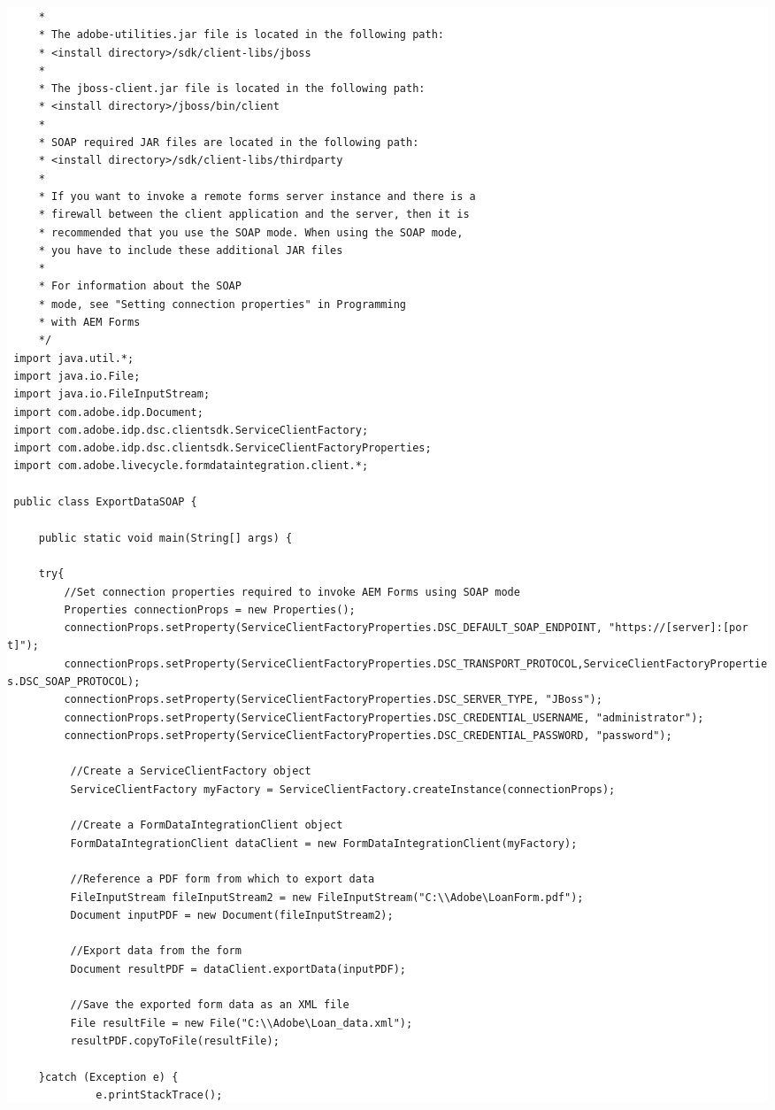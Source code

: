 ```as3
     *
     * The adobe-utilities.jar file is located in the following path:
     * <install directory>/sdk/client-libs/jboss
     *
     * The jboss-client.jar file is located in the following path:
     * <install directory>/jboss/bin/client
     *
     * SOAP required JAR files are located in the following path:
     * <install directory>/sdk/client-libs/thirdparty
     *
     * If you want to invoke a remote forms server instance and there is a
     * firewall between the client application and the server, then it is
     * recommended that you use the SOAP mode. When using the SOAP mode,
     * you have to include these additional JAR files
     *
     * For information about the SOAP
     * mode, see "Setting connection properties" in Programming
     * with AEM Forms
     */
 import java.util.*;
 import java.io.File;
 import java.io.FileInputStream;
 import com.adobe.idp.Document;
 import com.adobe.idp.dsc.clientsdk.ServiceClientFactory;
 import com.adobe.idp.dsc.clientsdk.ServiceClientFactoryProperties;
 import com.adobe.livecycle.formdataintegration.client.*;
 
 public class ExportDataSOAP {
 
     public static void main(String[] args) {
 
     try{
         //Set connection properties required to invoke AEM Forms using SOAP mode
         Properties connectionProps = new Properties();
         connectionProps.setProperty(ServiceClientFactoryProperties.DSC_DEFAULT_SOAP_ENDPOINT, "https://[server]:[port]");
         connectionProps.setProperty(ServiceClientFactoryProperties.DSC_TRANSPORT_PROTOCOL,ServiceClientFactoryProperties.DSC_SOAP_PROTOCOL);
         connectionProps.setProperty(ServiceClientFactoryProperties.DSC_SERVER_TYPE, "JBoss");
         connectionProps.setProperty(ServiceClientFactoryProperties.DSC_CREDENTIAL_USERNAME, "administrator");
         connectionProps.setProperty(ServiceClientFactoryProperties.DSC_CREDENTIAL_PASSWORD, "password");
 
          //Create a ServiceClientFactory object
          ServiceClientFactory myFactory = ServiceClientFactory.createInstance(connectionProps);
 
          //Create a FormDataIntegrationClient object
          FormDataIntegrationClient dataClient = new FormDataIntegrationClient(myFactory);
 
          //Reference a PDF form from which to export data
          FileInputStream fileInputStream2 = new FileInputStream("C:\\Adobe\LoanForm.pdf");
          Document inputPDF = new Document(fileInputStream2);
 
          //Export data from the form
          Document resultPDF = dataClient.exportData(inputPDF);
 
          //Save the exported form data as an XML file
          File resultFile = new File("C:\\Adobe\Loan_data.xml");
          resultPDF.copyToFile(resultFile);
 
     }catch (Exception e) {
              e.printStackTrace();
```